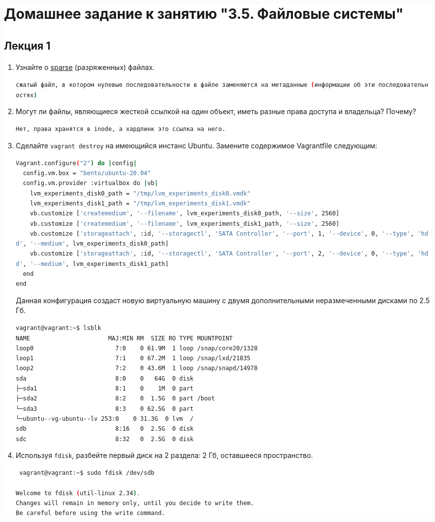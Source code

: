 # Домашнее задание к занятию "3.5. Файловые системы"
## Лекция 1

1. Узнайте о [sparse](https://ru.wikipedia.org/wiki/%D0%A0%D0%B0%D0%B7%D1%80%D0%B5%D0%B6%D1%91%D0%BD%D0%BD%D1%8B%D0%B9_%D1%84%D0%B0%D0%B9%D0%BB) (разряженных) файлах.

    ```bash 
    сжатый файл, в котором нулевые последовательности в файле заменяются на метаданные (информации об эти последовательностях) 
   ```

1. Могут ли файлы, являющиеся жесткой ссылкой на один объект, иметь разные права доступа и владельца? Почему?

    ```bash
    Нет, права хранятся в inode, а хардлинк это ссылка на него. 
   ```

1. Сделайте `vagrant destroy` на имеющийся инстанс Ubuntu. Замените содержимое Vagrantfile следующим:

    ```bash
    Vagrant.configure("2") do |config|
      config.vm.box = "bento/ubuntu-20.04"
      config.vm.provider :virtualbox do |vb|
        lvm_experiments_disk0_path = "/tmp/lvm_experiments_disk0.vmdk"
        lvm_experiments_disk1_path = "/tmp/lvm_experiments_disk1.vmdk"
        vb.customize ['createmedium', '--filename', lvm_experiments_disk0_path, '--size', 2560]
        vb.customize ['createmedium', '--filename', lvm_experiments_disk1_path, '--size', 2560]
        vb.customize ['storageattach', :id, '--storagectl', 'SATA Controller', '--port', 1, '--device', 0, '--type', 'hdd', '--medium', lvm_experiments_disk0_path]
        vb.customize ['storageattach', :id, '--storagectl', 'SATA Controller', '--port', 2, '--device', 0, '--type', 'hdd', '--medium', lvm_experiments_disk1_path]
      end
    end
    ```

   Данная конфигурация создаст новую виртуальную машину с двумя дополнительными неразмеченными дисками по 2.5 Гб.

    ```bash
   vagrant@vagrant:~$ lsblk
    NAME                      MAJ:MIN RM  SIZE RO TYPE MOUNTPOINT
    loop0                       7:0    0 61.9M  1 loop /snap/core20/1328
    loop1                       7:1    0 67.2M  1 loop /snap/lxd/21835
    loop2                       7:2    0 43.6M  1 loop /snap/snapd/14978
    sda                         8:0    0   64G  0 disk
    ├─sda1                      8:1    0    1M  0 part
    ├─sda2                      8:2    0  1.5G  0 part /boot
    └─sda3                      8:3    0 62.5G  0 part
    └─ubuntu--vg-ubuntu--lv 253:0    0 31.3G  0 lvm  /
    sdb                         8:16   0  2.5G  0 disk
    sdc                         8:32   0  2.5G  0 disk 
   ```

1. Используя `fdisk`, разбейте первый диск на 2 раздела: 2 Гб, оставшееся пространство.

    ```bash
     vagrant@vagrant:~$ sudo fdisk /dev/sdb

    Welcome to fdisk (util-linux 2.34).
    Changes will remain in memory only, until you decide to write them.
    Be careful before using the write command.
    
   ```